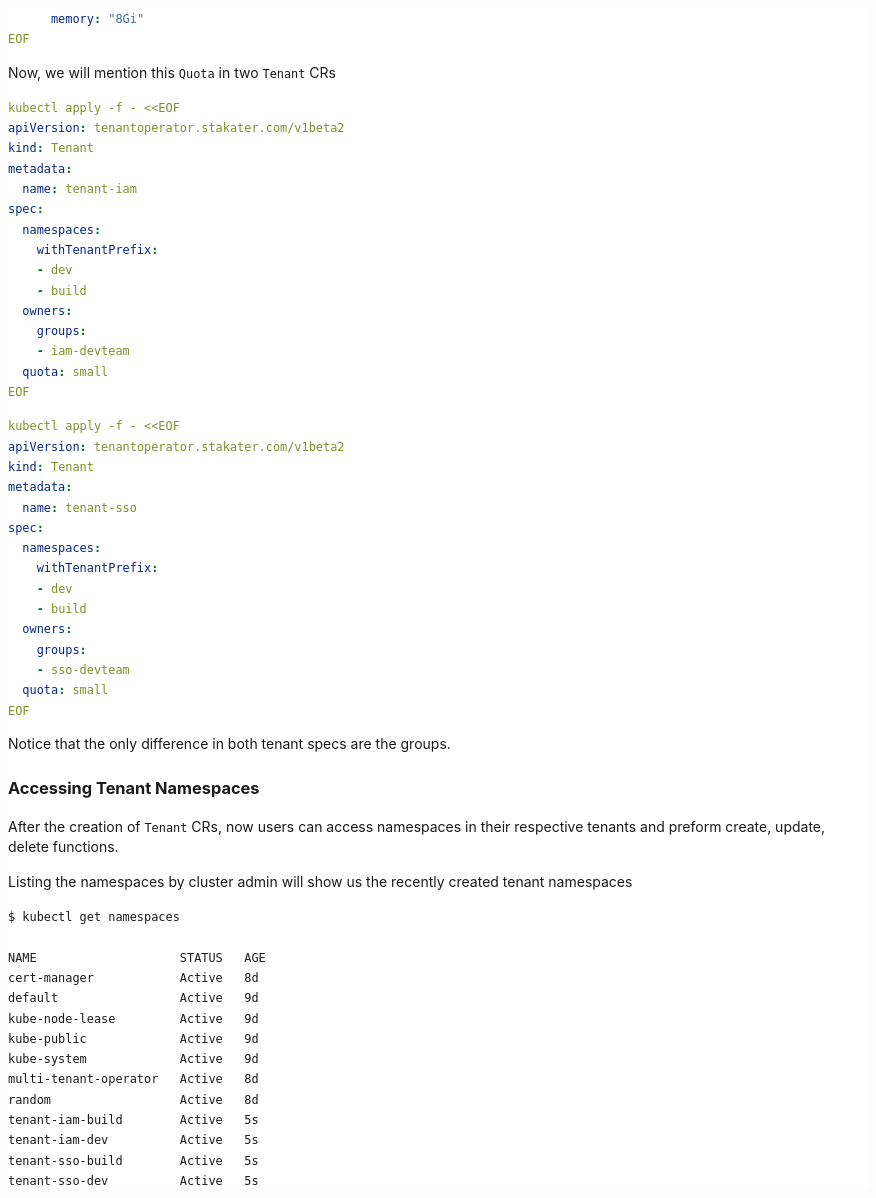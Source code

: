 ```yaml
      memory: "8Gi"
EOF
```

Now, we will mention this `Quota` in two `Tenant` CRs

```yaml
kubectl apply -f - <<EOF
apiVersion: tenantoperator.stakater.com/v1beta2
kind: Tenant
metadata:
  name: tenant-iam
spec:
  namespaces:
    withTenantPrefix:
    - dev
    - build
  owners:
    groups:
    - iam-devteam
  quota: small
EOF
```

```yaml
kubectl apply -f - <<EOF
apiVersion: tenantoperator.stakater.com/v1beta2
kind: Tenant
metadata:
  name: tenant-sso
spec:
  namespaces:
    withTenantPrefix:
    - dev
    - build
  owners:
    groups:
    - sso-devteam
  quota: small
EOF
```

Notice that the only difference in both tenant specs are the groups.

### Accessing Tenant Namespaces

After the creation of `Tenant` CRs, now users can access namespaces in their respective tenants and preform create, update, delete functions.

Listing the namespaces by cluster admin will show us the recently created tenant namespaces

```bash
$ kubectl get namespaces

NAME                    STATUS   AGE
cert-manager            Active   8d
default                 Active   9d
kube-node-lease         Active   9d
kube-public             Active   9d
kube-system             Active   9d
multi-tenant-operator   Active   8d
random                  Active   8d
tenant-iam-build        Active   5s
tenant-iam-dev          Active   5s
tenant-sso-build        Active   5s
tenant-sso-dev          Active   5s
```
